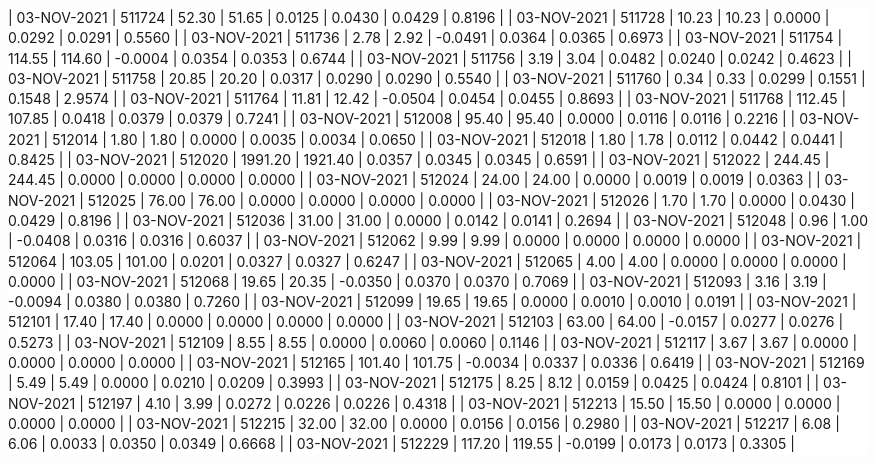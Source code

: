 | 03-NOV-2021 | 511724 | 52.30 | 51.65 | 0.0125 | 0.0430 | 0.0429 | 0.8196 |
| 03-NOV-2021 | 511728 | 10.23 | 10.23 | 0.0000 | 0.0292 | 0.0291 | 0.5560 |
| 03-NOV-2021 | 511736 | 2.78 | 2.92 | -0.0491 | 0.0364 | 0.0365 | 0.6973 |
| 03-NOV-2021 | 511754 | 114.55 | 114.60 | -0.0004 | 0.0354 | 0.0353 | 0.6744 |
| 03-NOV-2021 | 511756 | 3.19 | 3.04 | 0.0482 | 0.0240 | 0.0242 | 0.4623 |
| 03-NOV-2021 | 511758 | 20.85 | 20.20 | 0.0317 | 0.0290 | 0.0290 | 0.5540 |
| 03-NOV-2021 | 511760 | 0.34 | 0.33 | 0.0299 | 0.1551 | 0.1548 | 2.9574 |
| 03-NOV-2021 | 511764 | 11.81 | 12.42 | -0.0504 | 0.0454 | 0.0455 | 0.8693 |
| 03-NOV-2021 | 511768 | 112.45 | 107.85 | 0.0418 | 0.0379 | 0.0379 | 0.7241 |
| 03-NOV-2021 | 512008 | 95.40 | 95.40 | 0.0000 | 0.0116 | 0.0116 | 0.2216 |
| 03-NOV-2021 | 512014 | 1.80 | 1.80 | 0.0000 | 0.0035 | 0.0034 | 0.0650 |
| 03-NOV-2021 | 512018 | 1.80 | 1.78 | 0.0112 | 0.0442 | 0.0441 | 0.8425 |
| 03-NOV-2021 | 512020 | 1991.20 | 1921.40 | 0.0357 | 0.0345 | 0.0345 | 0.6591 |
| 03-NOV-2021 | 512022 | 244.45 | 244.45 | 0.0000 | 0.0000 | 0.0000 | 0.0000 |
| 03-NOV-2021 | 512024 | 24.00 | 24.00 | 0.0000 | 0.0019 | 0.0019 | 0.0363 |
| 03-NOV-2021 | 512025 | 76.00 | 76.00 | 0.0000 | 0.0000 | 0.0000 | 0.0000 |
| 03-NOV-2021 | 512026 | 1.70 | 1.70 | 0.0000 | 0.0430 | 0.0429 | 0.8196 |
| 03-NOV-2021 | 512036 | 31.00 | 31.00 | 0.0000 | 0.0142 | 0.0141 | 0.2694 |
| 03-NOV-2021 | 512048 | 0.96 | 1.00 | -0.0408 | 0.0316 | 0.0316 | 0.6037 |
| 03-NOV-2021 | 512062 | 9.99 | 9.99 | 0.0000 | 0.0000 | 0.0000 | 0.0000 |
| 03-NOV-2021 | 512064 | 103.05 | 101.00 | 0.0201 | 0.0327 | 0.0327 | 0.6247 |
| 03-NOV-2021 | 512065 | 4.00 | 4.00 | 0.0000 | 0.0000 | 0.0000 | 0.0000 |
| 03-NOV-2021 | 512068 | 19.65 | 20.35 | -0.0350 | 0.0370 | 0.0370 | 0.7069 |
| 03-NOV-2021 | 512093 | 3.16 | 3.19 | -0.0094 | 0.0380 | 0.0380 | 0.7260 |
| 03-NOV-2021 | 512099 | 19.65 | 19.65 | 0.0000 | 0.0010 | 0.0010 | 0.0191 |
| 03-NOV-2021 | 512101 | 17.40 | 17.40 | 0.0000 | 0.0000 | 0.0000 | 0.0000 |
| 03-NOV-2021 | 512103 | 63.00 | 64.00 | -0.0157 | 0.0277 | 0.0276 | 0.5273 |
| 03-NOV-2021 | 512109 | 8.55 | 8.55 | 0.0000 | 0.0060 | 0.0060 | 0.1146 |
| 03-NOV-2021 | 512117 | 3.67 | 3.67 | 0.0000 | 0.0000 | 0.0000 | 0.0000 |
| 03-NOV-2021 | 512165 | 101.40 | 101.75 | -0.0034 | 0.0337 | 0.0336 | 0.6419 |
| 03-NOV-2021 | 512169 | 5.49 | 5.49 | 0.0000 | 0.0210 | 0.0209 | 0.3993 |
| 03-NOV-2021 | 512175 | 8.25 | 8.12 | 0.0159 | 0.0425 | 0.0424 | 0.8101 |
| 03-NOV-2021 | 512197 | 4.10 | 3.99 | 0.0272 | 0.0226 | 0.0226 | 0.4318 |
| 03-NOV-2021 | 512213 | 15.50 | 15.50 | 0.0000 | 0.0000 | 0.0000 | 0.0000 |
| 03-NOV-2021 | 512215 | 32.00 | 32.00 | 0.0000 | 0.0156 | 0.0156 | 0.2980 |
| 03-NOV-2021 | 512217 | 6.08 | 6.06 | 0.0033 | 0.0350 | 0.0349 | 0.6668 |
| 03-NOV-2021 | 512229 | 117.20 | 119.55 | -0.0199 | 0.0173 | 0.0173 | 0.3305 |